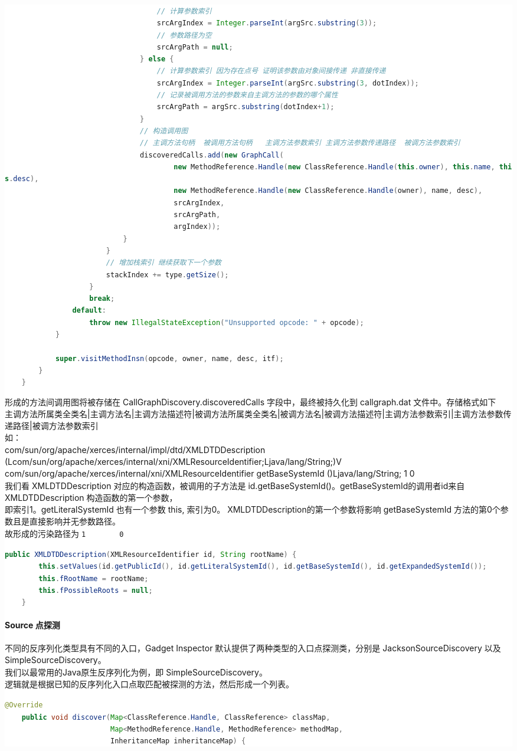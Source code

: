 ```java
                                    // 计算参数索引
                                    srcArgIndex = Integer.parseInt(argSrc.substring(3));
                                    // 参数路径为空 
                                    srcArgPath = null;
                                } else {
                                    // 计算参数索引 因为存在点号 证明该参数由对象间接传递 非直接传递
                                    srcArgIndex = Integer.parseInt(argSrc.substring(3, dotIndex));
                                    // 记录被调用方法的参数来自主调方法的参数的哪个属性
                                    srcArgPath = argSrc.substring(dotIndex+1);
                                }
                                // 构造调用图
                                // 主调方法句柄  被调用方法句柄   主调方法参数索引 主调方法参数传递路径  被调方法参数索引
                                discoveredCalls.add(new GraphCall(
                                        new MethodReference.Handle(new ClassReference.Handle(this.owner), this.name, this.desc),
                                        new MethodReference.Handle(new ClassReference.Handle(owner), name, desc),
                                        srcArgIndex,
                                        srcArgPath,
                                        argIndex));
                            }
                        }
                        // 增加栈索引 继续获取下一个参数
                        stackIndex += type.getSize();
                    }
                    break;
                default:
                    throw new IllegalStateException("Unsupported opcode: " + opcode);
            }

            super.visitMethodInsn(opcode, owner, name, desc, itf);
        }
    }
```
形成的方法间调用图将被存储在 CallGraphDiscovery.discoveredCalls 字段中，最终被持久化到 callgraph.dat 文件中。存储格式如下   
主调方法所属类全类名|主调方法名|主调方法描述符|被调方法所属类全类名|被调方法名|被调方法描述符|主调方法参数索引|主调方法参数传递路径|被调方法参数索引    
如：  
com/sun/org/apache/xerces/internal/impl/dtd/XMLDTDDescription	<init>	(Lcom/sun/org/apache/xerces/internal/xni/XMLResourceIdentifier;Ljava/lang/String;)V	com/sun/org/apache/xerces/internal/xni/XMLResourceIdentifier	getBaseSystemId	()Ljava/lang/String;	1		0    
我们看 XMLDTDDescription 对应的构造函数，被调用的子方法是 id.getBaseSystemId()。getBaseSystemId的调用者id来自 XMLDTDDescription 构造函数的第一个参数，    
即索引1。getLiteralSystemId 也有一个参数 this, 索引为0。 XMLDTDDescription的第一个参数将影响 getBaseSystemId 方法的第0个参数且是直接影响并无参数路径。    
故形成的污染路径为 `1		0`   
```java
public XMLDTDDescription(XMLResourceIdentifier id, String rootName) {
        this.setValues(id.getPublicId(), id.getLiteralSystemId(), id.getBaseSystemId(), id.getExpandedSystemId());
        this.fRootName = rootName;
        this.fPossibleRoots = null;
    }
```
#### Source 点探测
不同的反序列化类型具有不同的入口，Gadget Inspector 默认提供了两种类型的入口点探测类，分别是 JacksonSourceDiscovery 以及 SimpleSourceDiscovery。  
我们以最常用的Java原生反序列化为例，即 SimpleSourceDiscovery。  
逻辑就是根据已知的反序列化入口点取匹配被探测的方法，然后形成一个列表。  
```java
@Override
    public void discover(Map<ClassReference.Handle, ClassReference> classMap,
                         Map<MethodReference.Handle, MethodReference> methodMap,
                         InheritanceMap inheritanceMap) {
```